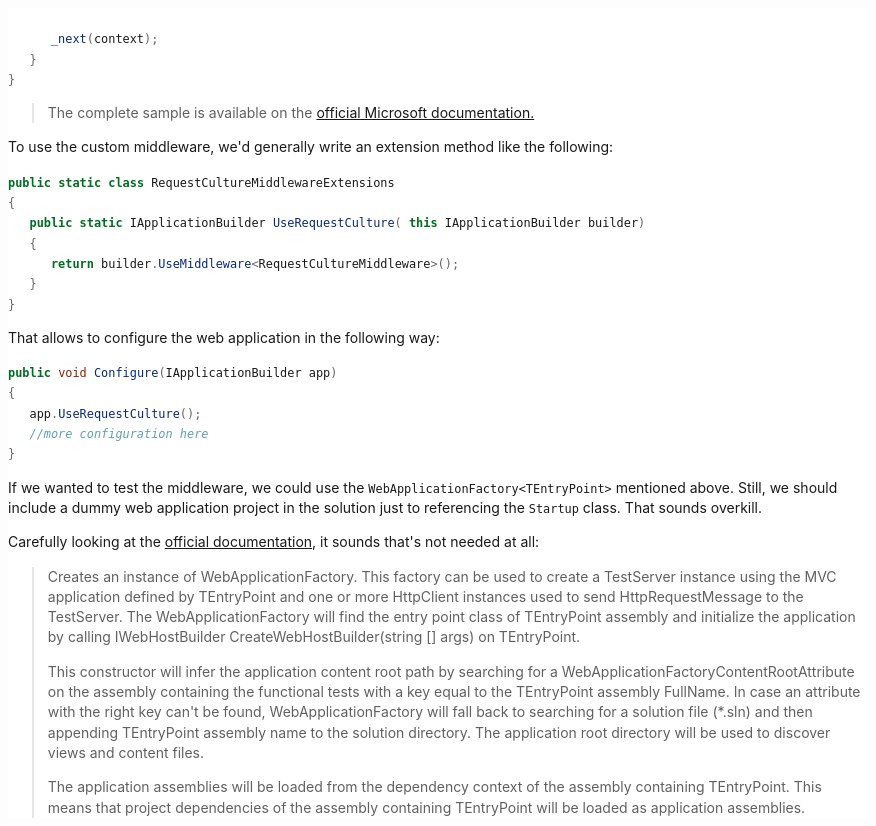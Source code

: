 ```csharp

      _next(context);
   }
}
```

> The complete sample is available on the [official Microsoft documentation.](https://docs.microsoft.com/en-us/aspnet/core/fundamentals/middleware/write?view=aspnetcore-5.0)

To use the custom middleware, we'd generally write an extension method like the following:

```csharp
public static class RequestCultureMiddlewareExtensions
{
   public static IApplicationBuilder UseRequestCulture( this IApplicationBuilder builder)
   {
      return builder.UseMiddleware<RequestCultureMiddleware>();
   }
}
```

That allows to configure the web application in the following way:

```csharp
public void Configure(IApplicationBuilder app)
{
   app.UseRequestCulture();
   //more configuration here
}
```

If we wanted to test the middleware, we could use the `WebApplicationFactory<TEntryPoint>` mentioned above. Still, we should include a dummy web application project in the solution just to referencing the `Startup` class. That sounds overkill.

Carefully looking at the [official documentation](https://docs.microsoft.com/en-us/dotnet/api/microsoft.aspnetcore.mvc.testing.webapplicationfactory-1?view=aspnetcore-5.0), it sounds that's not needed at all:

> Creates an instance of WebApplicationFactory<TEntryPoint>. This factory can be used to create a TestServer instance using the MVC application defined by TEntryPoint and one or more HttpClient instances used to send HttpRequestMessage to the TestServer. The WebApplicationFactory<TEntryPoint> will find the entry point class of TEntryPoint assembly and initialize the application by calling IWebHostBuilder CreateWebHostBuilder(string [] args) on TEntryPoint.
>
> This constructor will infer the application content root path by searching for a WebApplicationFactoryContentRootAttribute on the assembly containing the functional tests with a key equal to the TEntryPoint assembly FullName. In case an attribute with the right key can't be found, WebApplicationFactory<TEntryPoint> will fall back to searching for a solution file (*.sln) and then appending TEntryPoint assembly name to the solution directory. The application root directory will be used to discover views and content files.
>
> The application assemblies will be loaded from the dependency context of the assembly containing TEntryPoint. This means that project dependencies of the assembly containing TEntryPoint will be loaded as application assemblies.
